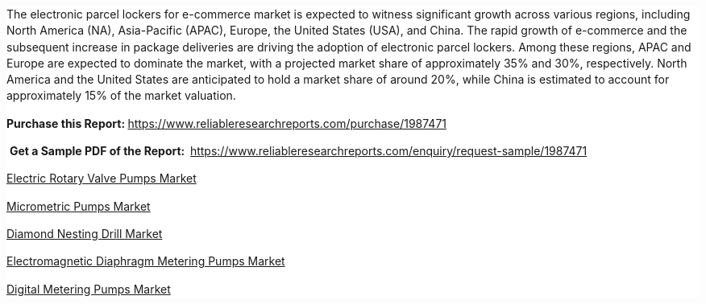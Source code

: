 <p><p>The electronic parcel lockers for e-commerce market is expected to witness significant growth across various regions, including North America (NA), Asia-Pacific (APAC), Europe, the United States (USA), and China. The rapid growth of e-commerce and the subsequent increase in package deliveries are driving the adoption of electronic parcel lockers. Among these regions, APAC and Europe are expected to dominate the market, with a projected market share of approximately 35% and 30%, respectively. North America and the United States are anticipated to hold a market share of around 20%, while China is estimated to account for approximately 15% of the market valuation.</p></p>
<p><strong>Purchase this Report: </strong><a href="https://www.reliableresearchreports.com/purchase/1987471">https://www.reliableresearchreports.com/purchase/1987471</a></p>
<p>&nbsp;<strong>Get a Sample PDF of the Report:&nbsp;&nbsp;</strong><a href="https://www.reliableresearchreports.com/enquiry/request-sample/1987471">https://www.reliableresearchreports.com/enquiry/request-sample/1987471</a></p>
<p><strong></strong></p>
<p><p><a href="https://github.com/rahu1506/Market-Research-Report-List-2/blob/main/electric-rotary-valve-pumps-market.md">Electric Rotary Valve Pumps Market</a></p><p><a href="https://github.com/rahu1505/Market-Research-Report-List-2/blob/main/micrometric-pumps-market.md">Micrometric Pumps Market</a></p><p><a href="https://github.com/rahu1503/Market-Research-Report-List-2/blob/main/diamond-nesting-drill-market.md">Diamond Nesting Drill Market</a></p><p><a href="https://github.com/rahu1502/Market-Research-Report-List-2/blob/main/electromagnetic-diaphragm-metering-pumps-market.md">Electromagnetic Diaphragm Metering Pumps Market</a></p><p><a href="https://github.com/rahu1501/Market-Research-Report-List-2/blob/main/digital-metering-pumps-market.md">Digital Metering Pumps Market</a></p></p>